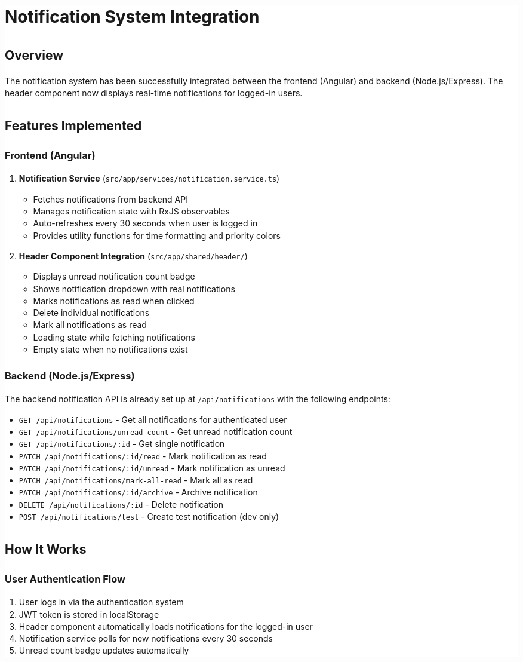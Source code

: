 # Notification System Integration

## Overview

The notification system has been successfully integrated between the frontend (Angular) and backend (Node.js/Express). The header component now displays real-time notifications for logged-in users.

## Features Implemented

### Frontend (Angular)

1. **Notification Service** (`src/app/services/notification.service.ts`)
   - Fetches notifications from backend API
   - Manages notification state with RxJS observables
   - Auto-refreshes every 30 seconds when user is logged in
   - Provides utility functions for time formatting and priority colors

2. **Header Component Integration** (`src/app/shared/header/`)
   - Displays unread notification count badge
   - Shows notification dropdown with real notifications
   - Marks notifications as read when clicked
   - Delete individual notifications
   - Mark all notifications as read
   - Loading state while fetching notifications
   - Empty state when no notifications exist

### Backend (Node.js/Express)

The backend notification API is already set up at `/api/notifications` with the following endpoints:

- `GET /api/notifications` - Get all notifications for authenticated user
- `GET /api/notifications/unread-count` - Get unread notification count
- `GET /api/notifications/:id` - Get single notification
- `PATCH /api/notifications/:id/read` - Mark notification as read
- `PATCH /api/notifications/:id/unread` - Mark notification as unread
- `PATCH /api/notifications/mark-all-read` - Mark all as read
- `PATCH /api/notifications/:id/archive` - Archive notification
- `DELETE /api/notifications/:id` - Delete notification
- `POST /api/notifications/test` - Create test notification (dev only)

## How It Works

### User Authentication Flow

1. User logs in via the authentication system
2. JWT token is stored in localStorage
3. Header component automatically loads notifications for the logged-in user
4. Notification service polls for new notifications every 30 seconds
5. Unread count badge updates automatically
